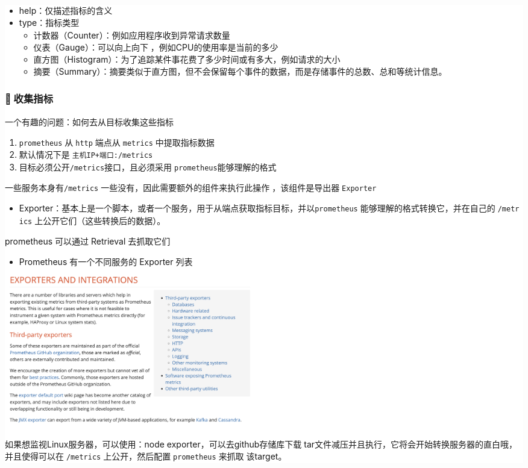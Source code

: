 + help：仅描述指标的含义
+ type：指标类型
  + 计数器（Counter）：例如应用程序收到异常请求数量
  + 仪表（Gauge）：可以向上向下 ，例如CPU的使用率是当前的多少
  + 直方图（Histogram）：为了追踪某件事花费了多少时间或有多大，例如请求的大小 
  + 摘要（Summary）：摘要类似于直方图，但不会保留每个事件的数据，而是存储事件的总数、总和等统计信息。



### 📡 收集指标

  一个有趣的问题：如何去从目标收集这些指标

1. `prometheus` 从 `http` 端点从 `metrics` 中提取指标数据 
2. 默认情况下是 `主机IP+端口:/metrics` 
3.  目标必须公开`/metrics`接口，且必须采用 `prometheus`能够理解的格式

一些服务本身有`/metrics` 一些没有，因此需要额外的组件来执行此操作 ，该组件是导出器 `Exporter`

+ Exporter：基本上是一个脚本，或者一个服务，用于从端点获取指标目标，并以`prometheus` 能够理解的格式转换它，并在自己的 `/metrics` 上公开它们（这些转换后的数据）。

prometheus 可以通过 Retrieval 去抓取它们

+ Prometheus 有一个不同服务的 Exporter 列表

 <img src="./all_image/prometheus/image-20230916104405862.png" alt="image-20230916104405862" style="zoom: 40%;" />

如果想监视Linux服务器，可以使用：node exporter，可以去github存储库下载 tar文件减压并且执行，它将会开始转换服务器的直白哦，并且使得可以在 `/metrics` 上公开，然后配置 `prometheus` 来抓取 该target。
